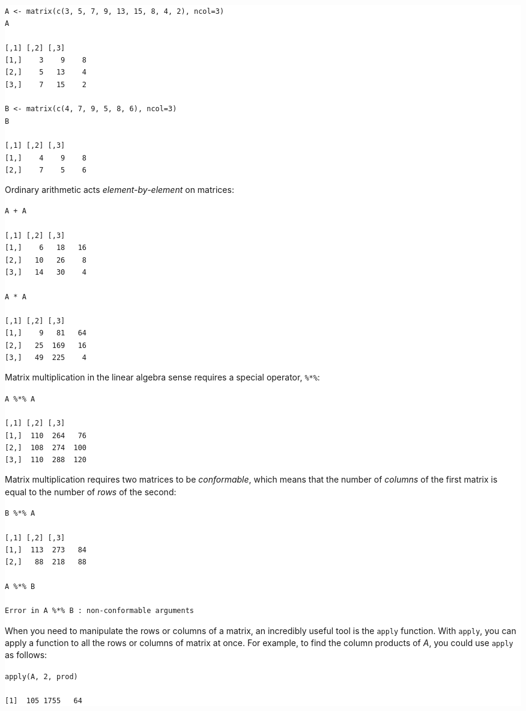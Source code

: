 	A <- matrix(c(3, 5, 7, 9, 13, 15, 8, 4, 2), ncol=3)
	A

	[,1] [,2] [,3]
	[1,]    3    9    8
	[2,]    5   13    4
	[3,]    7   15    2

	B <- matrix(c(4, 7, 9, 5, 8, 6), ncol=3)
	B

	[,1] [,2] [,3]
	[1,]    4    9    8
	[2,]    7    5    6

Ordinary arithmetic acts *element-by-element* on matrices:

	A + A

	[,1] [,2] [,3]
	[1,]    6   18   16
	[2,]   10   26    8
	[3,]   14   30    4

	A * A

	[,1] [,2] [,3]
	[1,]    9   81   64
	[2,]   25  169   16
	[3,]   49  225    4

Matrix multiplication in the linear algebra sense requires a special operator, `%*%`:

	A %*% A

	[,1] [,2] [,3]
	[1,]  110  264   76
	[2,]  108  274  100
	[3,]  110  288  120

Matrix multiplication requires two matrices to be *conformable*, which means that the number of *columns* of the first matrix is equal to the number of *rows* of the second:

	B %*% A

	[,1] [,2] [,3]
	[1,]  113  273   84
	[2,]   88  218   88

	A %*% B

	Error in A %*% B : non-conformable arguments

When you need to manipulate the rows or columns of a matrix, an incredibly useful tool is the `apply` function. With `apply`, you can apply a function to all the rows or columns of matrix at once. For example, to find the column products of *A*, you could use `apply` as follows:

	apply(A, 2, prod)

	[1]  105 1755   64
